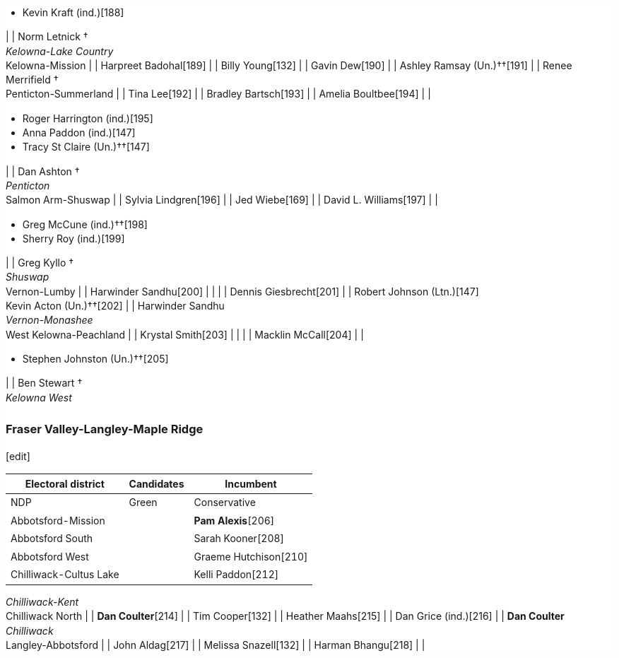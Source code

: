   * Kevin Kraft (ind.)[188]

|  | Norm Letnick †  
 _Kelowna-Lake Country_  
Kelowna-Mission |  | Harpreet Badohal[189] |  | Billy Young[132] |  | Gavin Dew[190] |  | Ashley Ramsay (Un.)††[191] |  | Renee Merrifield †  
Penticton-Summerland |  | Tina Lee[192] |  | Bradley Bartsch[193] |  | Amelia Boultbee[194] |  | 

  * Roger Harrington (ind.)[195]
  * Anna Paddon (ind.)[147]
  * Tracy St Claire (Un.)††[147]

|  | Dan Ashton †  
 _Penticton_  
Salmon Arm-Shuswap |  | Sylvia Lindgren[196] |  | Jed Wiebe[169] |  | David L. Williams[197] |  | 

  * Greg McCune (ind.)††[198]
  * Sherry Roy (ind.)[199]

|  | Greg Kyllo †  
 _Shuswap_  
Vernon-Lumby |  | Harwinder Sandhu[200] |  |  |  | Dennis Giesbrecht[201] |  | Robert Johnson (Ltn.)[147]  
Kevin Acton (Un.)††[202] |  | Harwinder Sandhu  
 _Vernon-Monashee_  
West Kelowna-Peachland |  | Krystal Smith[203] |  |  |  | Macklin McCall[204] |  | 

  * Stephen Johnston (Un.)††[205]

|  | Ben Stewart †  
 _Kelowna West_  
  
### Fraser Valley-Langley-Maple Ridge

[edit]

Electoral district  | Candidates  | Incumbent   
---|---|---  
NDP | Green | Conservative | Other   
Abbotsford-Mission |  | **Pam Alexis**[206] |  |  |  | Reann Gasper[207] |  |  |  | **Pam Alexis**  
Abbotsford South |  | Sarah Kooner[208] |  |  |  | Bruce Banman[209] |  | Amandeep Singh (ind.)[147] |  | Bruce Banman   
Abbotsford West |  | Graeme Hutchison[210] |  |  |  | Korky Neufeld[211] |  | James Davison (ind.)[147] |  | Mike de Jong †  
Chilliwack-Cultus Lake |  | Kelli Paddon[212] |  |  |  | Á'a:líya Warbus[213] |  |  |  | Kelli Paddon  
 _Chilliwack-Kent_  
Chilliwack North |  | **Dan Coulter**[214] |  | Tim Cooper[132] |  | Heather Maahs[215] |  | Dan Grice (ind.)[216] |  | **Dan Coulter**  
 _Chilliwack_  
Langley-Abbotsford |  | John Aldag[217] |  | Melissa Snazell[132] |  | Harman Bhangu[218] |  | 
